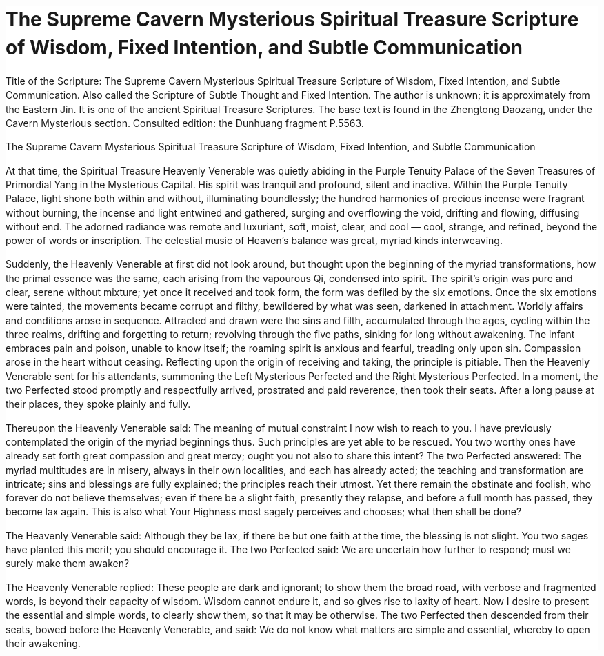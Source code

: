 # The Supreme Cavern Mysterious Spiritual Treasure Scripture of Wisdom, Fixed Intention, and Subtle Communication

Title of the Scripture: The Supreme Cavern Mysterious Spiritual Treasure Scripture of Wisdom, Fixed Intention, and Subtle Communication. Also called the Scripture of Subtle Thought and Fixed Intention. The author is unknown; it is approximately from the Eastern Jin. It is one of the ancient Spiritual Treasure Scriptures. The base text is found in the Zhengtong Daozang, under the Cavern Mysterious section. Consulted edition: the Dunhuang fragment P.5563.

The Supreme Cavern Mysterious Spiritual Treasure Scripture of Wisdom, Fixed Intention, and Subtle Communication

At that time, the Spiritual Treasure Heavenly Venerable was quietly abiding in the Purple Tenuity Palace of the Seven Treasures of Primordial Yang in the Mysterious Capital. His spirit was tranquil and profound, silent and inactive. Within the Purple Tenuity Palace, light shone both within and without, illuminating boundlessly; the hundred harmonies of precious incense were fragrant without burning, the incense and light entwined and gathered, surging and overflowing the void, drifting and flowing, diffusing without end. The adorned radiance was remote and luxuriant, soft, moist, clear, and cool — cool, strange, and refined, beyond the power of words or inscription. The celestial music of Heaven’s balance was great, myriad kinds interweaving.

Suddenly, the Heavenly Venerable at first did not look around, but thought upon the beginning of the myriad transformations, how the primal essence was the same, each arising from the vapourous Qi, condensed into spirit. The spirit’s origin was pure and clear, serene without mixture; yet once it received and took form, the form was defiled by the six emotions. Once the six emotions were tainted, the movements became corrupt and filthy, bewildered by what was seen, darkened in attachment. Worldly affairs and conditions arose in sequence. Attracted and drawn were the sins and filth, accumulated through the ages, cycling within the three realms, drifting and forgetting to return; revolving through the five paths, sinking for long without awakening. The infant embraces pain and poison, unable to know itself; the roaming spirit is anxious and fearful, treading only upon sin. Compassion arose in the heart without ceasing. Reflecting upon the origin of receiving and taking, the principle is pitiable. Then the Heavenly Venerable sent for his attendants, summoning the Left Mysterious Perfected and the Right Mysterious Perfected. In a moment, the two Perfected stood promptly and respectfully arrived, prostrated and paid reverence, then took their seats. After a long pause at their places, they spoke plainly and fully.

Thereupon the Heavenly Venerable said: The meaning of mutual constraint I now wish to reach to you. I have previously contemplated the origin of the myriad beginnings thus. Such principles are yet able to be rescued. You two worthy ones have already set forth great compassion and great mercy; ought you not also to share this intent? The two Perfected answered: The myriad multitudes are in misery, always in their own localities, and each has already acted; the teaching and transformation are intricate; sins and blessings are fully explained; the principles reach their utmost. Yet there remain the obstinate and foolish, who forever do not believe themselves; even if there be a slight faith, presently they relapse, and before a full month has passed, they become lax again. This is also what Your Highness most sagely perceives and chooses; what then shall be done?

The Heavenly Venerable said: Although they be lax, if there be but one faith at the time, the blessing is not slight. You two sages have planted this merit; you should encourage it. The two Perfected said: We are uncertain how further to respond; must we surely make them awaken?

The Heavenly Venerable replied: These people are dark and ignorant; to show them the broad road, with verbose and fragmented words, is beyond their capacity of wisdom. Wisdom cannot endure it, and so gives rise to laxity of heart. Now I desire to present the essential and simple words, to clearly show them, so that it may be otherwise. The two Perfected then descended from their seats, bowed before the Heavenly Venerable, and said: We do not know what matters are simple and essential, whereby to open their awakening.
